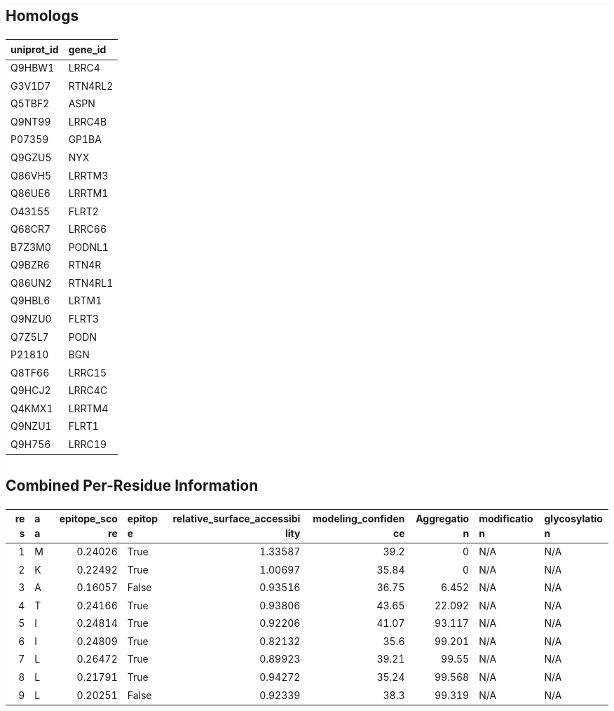 ## Homologs

| uniprot_id   | gene_id   |
|:-------------|:----------|
| Q9HBW1       | LRRC4     |
| G3V1D7       | RTN4RL2   |
| Q5TBF2       | ASPN      |
| Q9NT99       | LRRC4B    |
| P07359       | GP1BA     |
| Q9GZU5       | NYX       |
| Q86VH5       | LRRTM3    |
| Q86UE6       | LRRTM1    |
| O43155       | FLRT2     |
| Q68CR7       | LRRC66    |
| B7Z3M0       | PODNL1    |
| Q9BZR6       | RTN4R     |
| Q86UN2       | RTN4RL1   |
| Q9HBL6       | LRTM1     |
| Q9NZU0       | FLRT3     |
| Q7Z5L7       | PODN      |
| P21810       | BGN       |
| Q8TF66       | LRRC15    |
| Q9HCJ2       | LRRC4C    |
| Q4KMX1       | LRRTM4    |
| Q9NZU1       | FLRT1     |
| Q9H756       | LRRC19    |

## Combined Per-Residue Information

|   res | aa   |   epitope_score | epitope   |   relative_surface_accessibility |   modeling_confidence |   Aggregation | modification   | glycosylation                                |
|------:|:-----|----------------:|:----------|---------------------------------:|----------------------:|--------------:|:---------------|:---------------------------------------------|
|     1 | M    |         0.24026 | True      |                          1.33587 |                 39.2  |         0     | N/A            | N/A                                          |
|     2 | K    |         0.22492 | True      |                          1.00697 |                 35.84 |         0     | N/A            | N/A                                          |
|     3 | A    |         0.16057 | False     |                          0.93516 |                 36.75 |         6.452 | N/A            | N/A                                          |
|     4 | T    |         0.24166 | True      |                          0.93806 |                 43.65 |        22.092 | N/A            | N/A                                          |
|     5 | I    |         0.24814 | True      |                          0.92206 |                 41.07 |        93.117 | N/A            | N/A                                          |
|     6 | I    |         0.24809 | True      |                          0.82132 |                 35.6  |        99.201 | N/A            | N/A                                          |
|     7 | L    |         0.26472 | True      |                          0.89923 |                 39.21 |        99.55  | N/A            | N/A                                          |
|     8 | L    |         0.21791 | True      |                          0.94272 |                 35.24 |        99.568 | N/A            | N/A                                          |
|     9 | L    |         0.20251 | False     |                          0.92339 |                 38.3  |        99.319 | N/A            | N/A                                          |